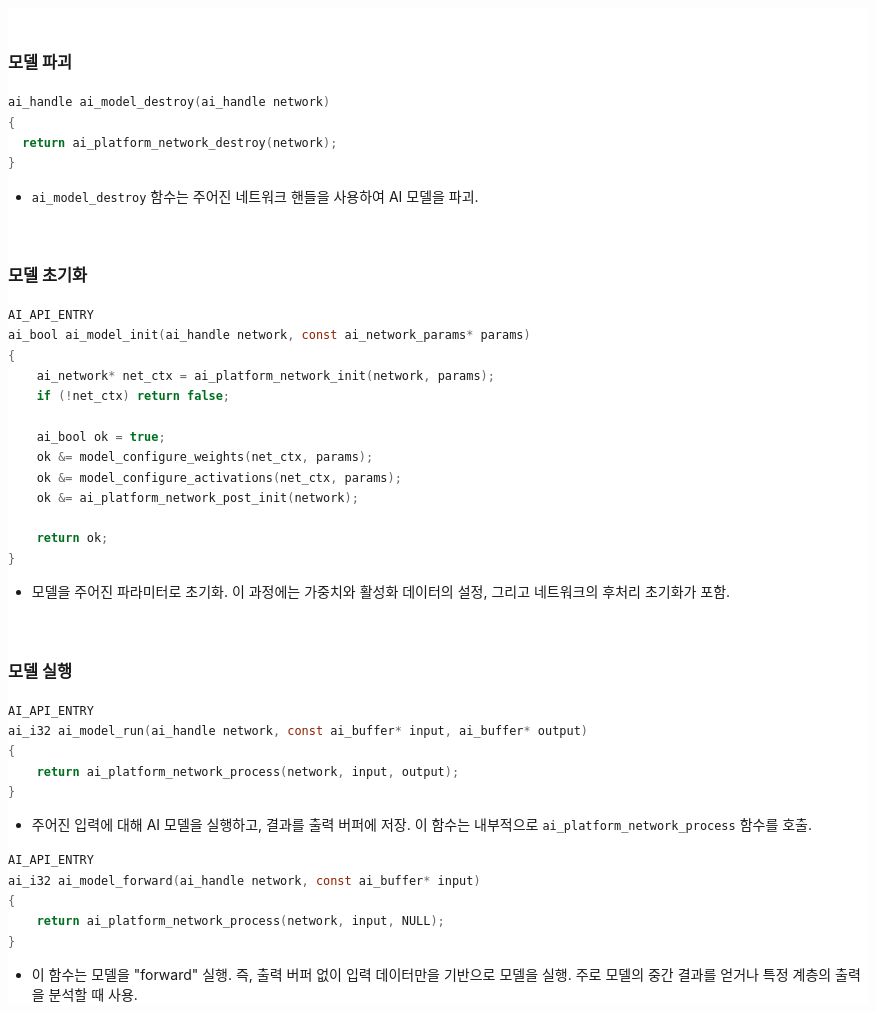 <br/>

### 모델 파괴

```c
ai_handle ai_model_destroy(ai_handle network)
{
  return ai_platform_network_destroy(network);
}
```
- `ai_model_destroy` 함수는 주어진 네트워크 핸들을 사용하여 AI 모델을 파괴.

<br/>

### 모델 초기화

```c
AI_API_ENTRY
ai_bool ai_model_init(ai_handle network, const ai_network_params* params)
{
	ai_network* net_ctx = ai_platform_network_init(network, params);
	if (!net_ctx) return false;

	ai_bool ok = true;
	ok &= model_configure_weights(net_ctx, params);
	ok &= model_configure_activations(net_ctx, params);
	ok &= ai_platform_network_post_init(network);
	
	return ok;
}
```
- 모델을 주어진 파라미터로 초기화. 이 과정에는 가중치와 활성화 데이터의 설정, 그리고 네트워크의 후처리 초기화가 포함.

<br/>

### 모델 실행

```c
AI_API_ENTRY
ai_i32 ai_model_run(ai_handle network, const ai_buffer* input, ai_buffer* output)
{
	return ai_platform_network_process(network, input, output);
}
```
- 주어진 입력에 대해 AI 모델을 실행하고, 결과를 출력 버퍼에 저장. 이 함수는 내부적으로 `ai_platform_network_process` 함수를 호출.

```c
AI_API_ENTRY
ai_i32 ai_model_forward(ai_handle network, const ai_buffer* input)
{
	return ai_platform_network_process(network, input, NULL);
}
```
- 이 함수는 모델을 "forward" 실행. 즉, 출력 버퍼 없이 입력 데이터만을 기반으로 모델을 실행. 주로 모델의 중간 결과를 얻거나 특정 계층의 출력을 분석할 때 사용.
